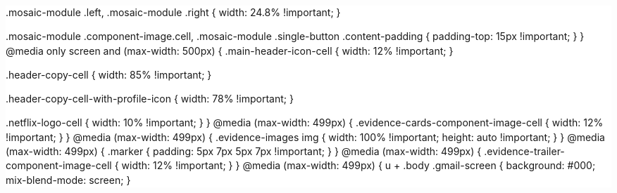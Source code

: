   .mosaic-module .left,
.mosaic-module .right {
    width: 24.8% !important;
  }

  .mosaic-module .component-image.cell,
.mosaic-module .single-button .content-padding {
    padding-top: 15px !important;
  }
}
@media only screen and (max-width: 500px) {
  .main-header-icon-cell {
    width: 12% !important;
  }

  .header-copy-cell {
    width: 85% !important;
  }

  .header-copy-cell-with-profile-icon {
    width: 78% !important;
  }

  .netflix-logo-cell {
    width: 10% !important;
  }
}
@media (max-width: 499px) {
  .evidence-cards-component-image-cell {
    width: 12% !important;
  }
}
@media (max-width: 499px) {
  .evidence-images img {
    width: 100% !important;
    height: auto !important;
  }
}
@media (max-width: 499px) {
  .marker {
    padding: 5px 7px 5px 7px !important;
  }
}
@media (max-width: 499px) {
  .evidence-trailer-component-image-cell {
    width: 12% !important;
  }
}
@media (max-width: 499px) {
  u + .body .gmail-screen {
    background: #000;
    mix-blend-mode: screen;
  }

